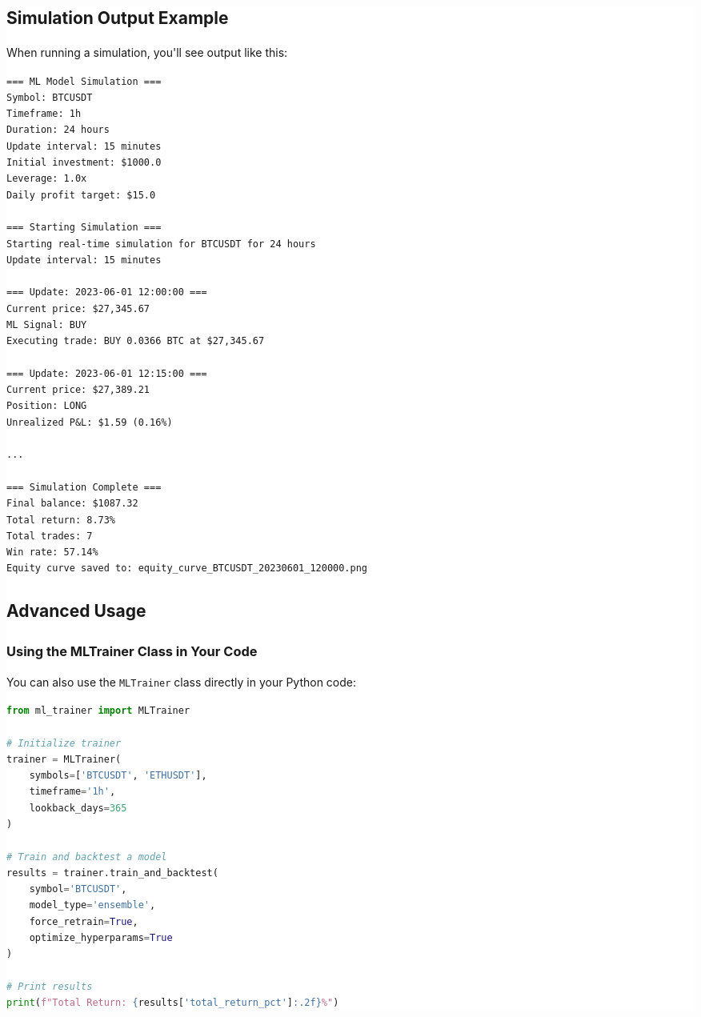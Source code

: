 ## Simulation Output Example

When running a simulation, you'll see output like this:

```
=== ML Model Simulation ===
Symbol: BTCUSDT
Timeframe: 1h
Duration: 24 hours
Update interval: 15 minutes
Initial investment: $1000.0
Leverage: 1.0x
Daily profit target: $15.0

=== Starting Simulation ===
Starting real-time simulation for BTCUSDT for 24 hours
Update interval: 15 minutes

=== Update: 2023-06-01 12:00:00 ===
Current price: $27,345.67
ML Signal: BUY
Executing trade: BUY 0.0366 BTC at $27,345.67

=== Update: 2023-06-01 12:15:00 ===
Current price: $27,389.21
Position: LONG
Unrealized P&L: $1.59 (0.16%)

...

=== Simulation Complete ===
Final balance: $1087.32
Total return: 8.73%
Total trades: 7
Win rate: 57.14%
Equity curve saved to: equity_curve_BTCUSDT_20230601_120000.png
```

## Advanced Usage

### Using the MLTrainer Class in Your Code

You can also use the `MLTrainer` class directly in your Python code:

```python
from ml_trainer import MLTrainer

# Initialize trainer
trainer = MLTrainer(
    symbols=['BTCUSDT', 'ETHUSDT'],
    timeframe='1h',
    lookback_days=365
)

# Train and backtest a model
results = trainer.train_and_backtest(
    symbol='BTCUSDT',
    model_type='ensemble',
    force_retrain=True,
    optimize_hyperparams=True
)

# Print results
print(f"Total Return: {results['total_return_pct']:.2f}%")
```